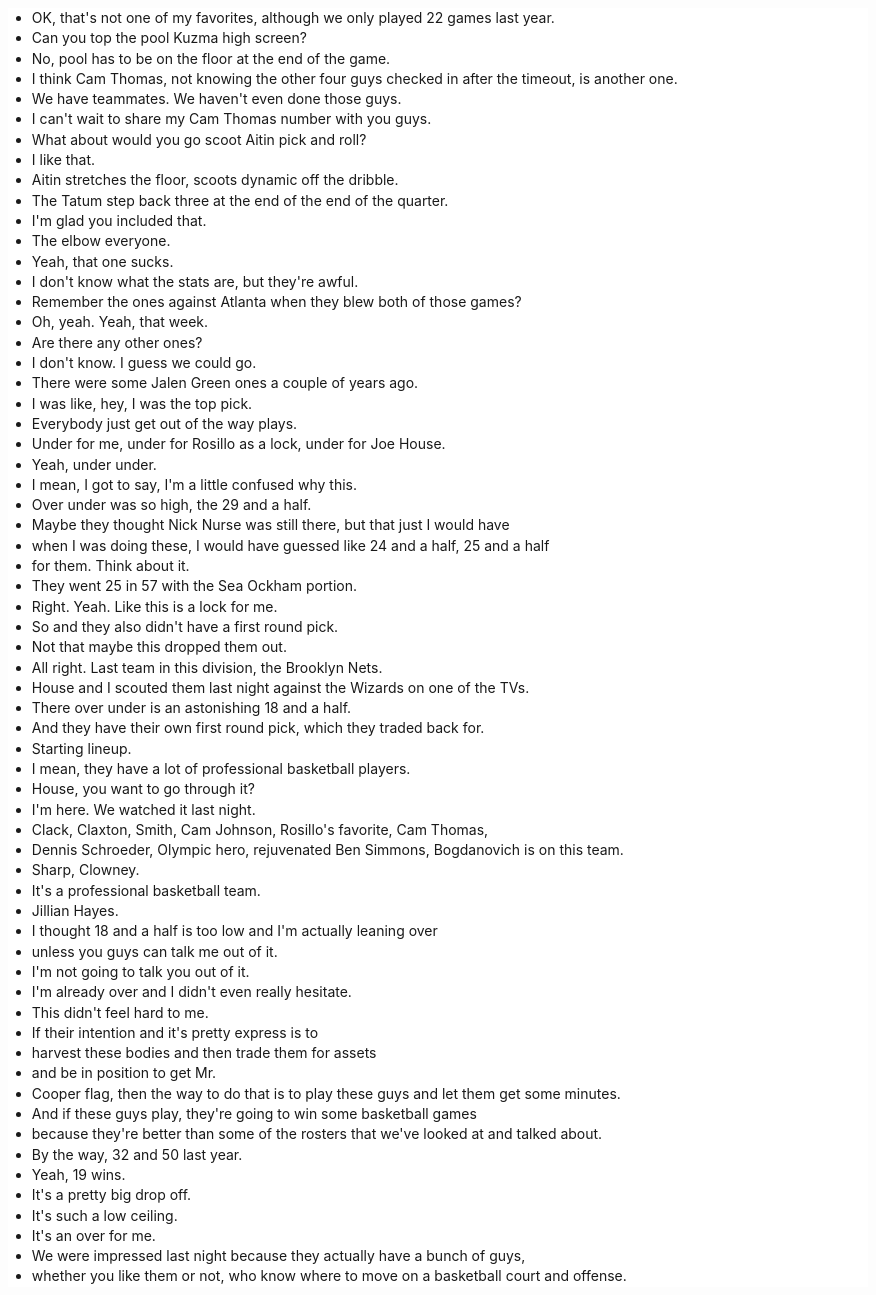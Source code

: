 *  OK, that's not one of my favorites, although we only played 22 games last year.
*  Can you top the pool Kuzma high screen?
*  No, pool has to be on the floor at the end of the game.
*  I think Cam Thomas, not knowing the other four guys checked in after the timeout, is another one.
*  We have teammates. We haven't even done those guys.
*  I can't wait to share my Cam Thomas number with you guys.
*  What about would you go scoot Aitin pick and roll?
*  I like that.
*  Aitin stretches the floor, scoots dynamic off the dribble.
*  The Tatum step back three at the end of the end of the quarter.
*  I'm glad you included that.
*  The elbow everyone.
*  Yeah, that one sucks.
*  I don't know what the stats are, but they're awful.
*  Remember the ones against Atlanta when they blew both of those games?
*  Oh, yeah. Yeah, that week.
*  Are there any other ones?
*  I don't know. I guess we could go.
*  There were some Jalen Green ones a couple of years ago.
*  I was like, hey, I was the top pick.
*  Everybody just get out of the way plays.
*  Under for me, under for Rosillo as a lock, under for Joe House.
*  Yeah, under under.
*  I mean, I got to say, I'm a little confused why this.
*  Over under was so high, the 29 and a half.
*  Maybe they thought Nick Nurse was still there, but that just I would have
*  when I was doing these, I would have guessed like 24 and a half, 25 and a half
*  for them. Think about it.
*  They went 25 in 57 with the Sea Ockham portion.
*  Right. Yeah. Like this is a lock for me.
*  So and they also didn't have a first round pick.
*  Not that maybe this dropped them out.
*  All right. Last team in this division, the Brooklyn Nets.
*  House and I scouted them last night against the Wizards on one of the TVs.
*  There over under is an astonishing 18 and a half.
*  And they have their own first round pick, which they traded back for.
*  Starting lineup.
*  I mean, they have a lot of professional basketball players.
*  House, you want to go through it?
*  I'm here. We watched it last night.
*  Clack, Claxton, Smith, Cam Johnson, Rosillo's favorite, Cam Thomas,
*  Dennis Schroeder, Olympic hero, rejuvenated Ben Simmons, Bogdanovich is on this team.
*  Sharp, Clowney.
*  It's a professional basketball team.
*  Jillian Hayes.
*  I thought 18 and a half is too low and I'm actually leaning over
*  unless you guys can talk me out of it.
*  I'm not going to talk you out of it.
*  I'm already over and I didn't even really hesitate.
*  This didn't feel hard to me.
*  If their intention and it's pretty express is to
*  harvest these bodies and then trade them for assets
*  and be in position to get Mr.
*  Cooper flag, then the way to do that is to play these guys and let them get some minutes.
*  And if these guys play, they're going to win some basketball games
*  because they're better than some of the rosters that we've looked at and talked about.
*  By the way, 32 and 50 last year.
*  Yeah, 19 wins.
*  It's a pretty big drop off.
*  It's such a low ceiling.
*  It's an over for me.
*  We were impressed last night because they actually have a bunch of guys,
*  whether you like them or not, who know where to move on a basketball court and offense.
